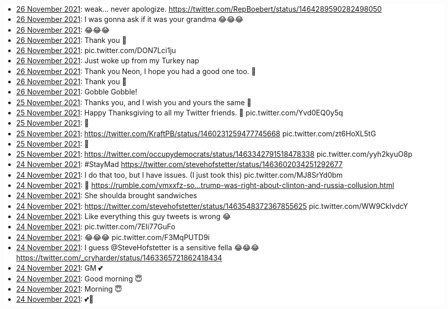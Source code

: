 * [26 November 2021](https://web.archive.org/web/20211127143458/https://twitter.com/Antifa_Hole/status/1464310374531018757): weak... never apologize. https://twitter.com/RepBoebert/status/1464289590282498050 
* [26 November 2021](https://web.archive.org/web/20211126214823/https://twitter.com/Antifa_Hole/status/1464070585923907592): I was gonna ask if it was your grandma 😂😂😂 
* [26 November 2021](https://web.archive.org/web/20211126205910/https://twitter.com/Antifa_Hole/status/1464058910302744576): 😂😂😂 
* [26 November 2021](https://web.archive.org/web/20211126120706/https://twitter.com/Antifa_Hole/status/1463928216041762821): Thank you 🙏 
* [26 November 2021](https://web.archive.org/web/20211126191745/https://twitter.com/Antifa_Hole/status/1464034105952247809): pic.twitter.com/DON7Lci1ju 
* [26 November 2021](https://web.archive.org/web/20211126184934/https://twitter.com/Antifa_Hole/status/1464027753615958018): Just woke up from my Turkey nap 
* [26 November 2021](https://web.archive.org/web/20211126120706/https://twitter.com/Antifa_Hole/status/1463928216041762821): Thank you Neon, I hope you had a good one too. 🙏 
* [26 November 2021](https://web.archive.org/web/20211126120706/https://twitter.com/Antifa_Hole/status/1463928216041762821): Thank you 🙏 
* [26 November 2021](https://web.archive.org/web/20211126120706/https://twitter.com/Antifa_Hole/status/1463928216041762821): Gobble Gobble! 
* [25 November 2021](https://web.archive.org/web/20211126120706/https://twitter.com/Antifa_Hole/status/1463928216041762821): Thanks you, and I wish you and yours the same 🙏 
* [25 November 2021](https://web.archive.org/web/20211126120706/https://twitter.com/Antifa_Hole/status/1463928216041762821): Happy Thanksgiving to all my Twitter friends. 🙏 pic.twitter.com/Yvd0EQ0y5q 
* [25 November 2021](https://web.archive.org/web/20211125230518/https://twitter.com/Antifa_Hole/status/1463745939659796483): 🙏 
* [25 November 2021](https://web.archive.org/web/20211125193404/https://twitter.com/Antifa_Hole/status/1463693530975641602): https://twitter.com/KraftPB/status/1460231259477745668  pic.twitter.com/zt6HoXL5tG 
* [25 November 2021](https://web.archive.org/web/20211125190304/https://twitter.com/Antifa_Hole/status/1463686647334199301): 🙏 
* [25 November 2021](https://web.archive.org/web/20211125184055/https://twitter.com/Antifa_Hole/status/1463682156417458182): https://twitter.com/occupydemocrats/status/1463342791518478338  pic.twitter.com/yyh2kyuO8p 
* [24 November 2021](https://web.archive.org/web/20211125162333/https://twitter.com/Antifa_Hole/status/1463648588983119872): #StayMad  https://twitter.com/stevehofstetter/status/1463602034251292677 
* [24 November 2021](https://web.archive.org/web/20211125161947/https://twitter.com/Antifa_Hole/status/1463647850919829504): I do that too, but I have issues.  (I just took this) pic.twitter.com/MJ8SrYd0bm 
* [24 November 2021](https://web.archive.org/web/20211125120039/https://twitter.com/Antifa_Hole/status/1463586319389573122): 🤔 https://rumble.com/vmxxfz-so...trump-was-right-about-clinton-and-russia-collusion.html 
* [24 November 2021](https://web.archive.org/web/20211125115549/https://twitter.com/Antifa_Hole/status/1463585012121583618): She shoulda brought sandwiches 
* [24 November 2021](https://web.archive.org/web/20211125111522/https://twitter.com/Antifa_Hole/status/1463574793920339969): https://twitter.com/stevehofstetter/status/1463548372367855625  pic.twitter.com/WW9CkIvdcY 
* [24 November 2021](https://web.archive.org/web/20211125103507/https://twitter.com/Antifa_Hole/status/1463565176226168837): Like everything this guy tweets is wrong 😂 
* [24 November 2021](https://web.archive.org/web/20211125095829/https://twitter.com/Antifa_Hole/status/1463556603811143684): pic.twitter.com/7EIi77GuFo 
* [24 November 2021](https://web.archive.org/web/20211125095614/https://twitter.com/Antifa_Hole/status/1463556131440283651): 😂😂😂 pic.twitter.com/F3MqPUTD9i 
* [24 November 2021](https://web.archive.org/web/20211125091402/https://twitter.com/Antifa_Hole/status/1463547514867654656): I guess  @SteveHofstetter  is a sensitive fella 😂😂😂 https://twitter.com/_cryharder/status/1463365721862418434 
* [24 November 2021](https://web.archive.org/web/20211125065735/https://twitter.com/Antifa_Hole/status/1463523318758264843): GM 💕 
* [24 November 2021](https://web.archive.org/web/20211125065735/https://twitter.com/Antifa_Hole/status/1463523318758264843): Good morning 😇 
* [24 November 2021](https://web.archive.org/web/20211125065735/https://twitter.com/Antifa_Hole/status/1463523318758264843): Morning 😇 
* [24 November 2021](https://web.archive.org/web/20211125065509/https://twitter.com/Antifa_Hole/status/1463523400794755078): 💕🤗 